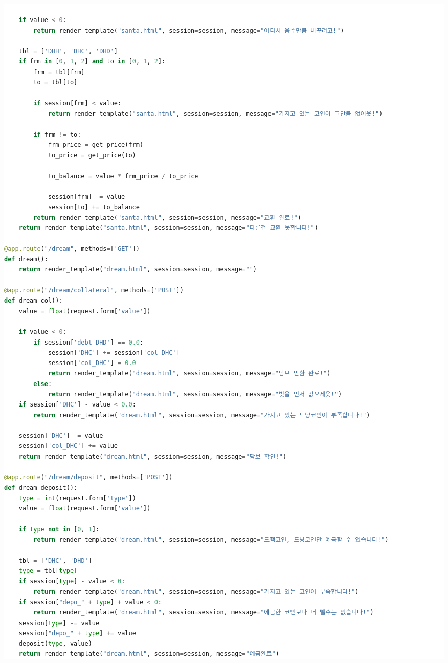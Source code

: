 ```python

    if value < 0:
        return render_template("santa.html", session=session, message="어디서 음수만큼 바꾸려고!")

    tbl = ['DHH', 'DHC', 'DHD']
    if frm in [0, 1, 2] and to in [0, 1, 2]:
        frm = tbl[frm]
        to = tbl[to]

        if session[frm] < value:
            return render_template("santa.html", session=session, message="가지고 있는 코인이 그만큼 없어욧!")

        if frm != to:
            frm_price = get_price(frm)
            to_price = get_price(to)

            to_balance = value * frm_price / to_price

            session[frm] -= value
            session[to] += to_balance
        return render_template("santa.html", session=session, message="교환 완료!")
    return render_template("santa.html", session=session, message="다른건 교환 못합니다!")

@app.route("/dream", methods=['GET'])
def dream():
    return render_template("dream.html", session=session, message="")

@app.route("/dream/collateral", methods=['POST'])
def dream_col():
    value = float(request.form['value'])

    if value < 0:
        if session['debt_DHD'] == 0.0:
            session['DHC'] += session['col_DHC']
            session['col_DHC'] = 0.0
            return render_template("dream.html", session=session, message="담보 반환 완료!")
        else:
            return render_template("dream.html", session=session, message="빚을 먼저 값으세욧!")
    if session['DHC'] - value < 0.0:
        return render_template("dream.html", session=session, message="가지고 있는 드냥코인이 부족합니다!")

    session['DHC'] -= value
    session['col_DHC'] += value
    return render_template("dream.html", session=session, message="담보 확인!")

@app.route("/dream/deposit", methods=['POST'])
def dream_deposit():
    type = int(request.form['type'])
    value = float(request.form['value'])

    if type not in [0, 1]:
        return render_template("dream.html", session=session, message="드핵코인, 드냥코인만 예금할 수 있습니다!")

    tbl = ['DHC', 'DHD']
    type = tbl[type]
    if session[type] - value < 0:
        return render_template("dream.html", session=session, message="가지고 있는 코인이 부족합니다!")
    if session["depo_" + type] + value < 0:
        return render_template("dream.html", session=session, message="에금한 코인보다 더 뺄수는 없습니다!")
    session[type] -= value
    session["depo_" + type] += value
    deposit(type, value)
    return render_template("dream.html", session=session, message="예금완료")
```
